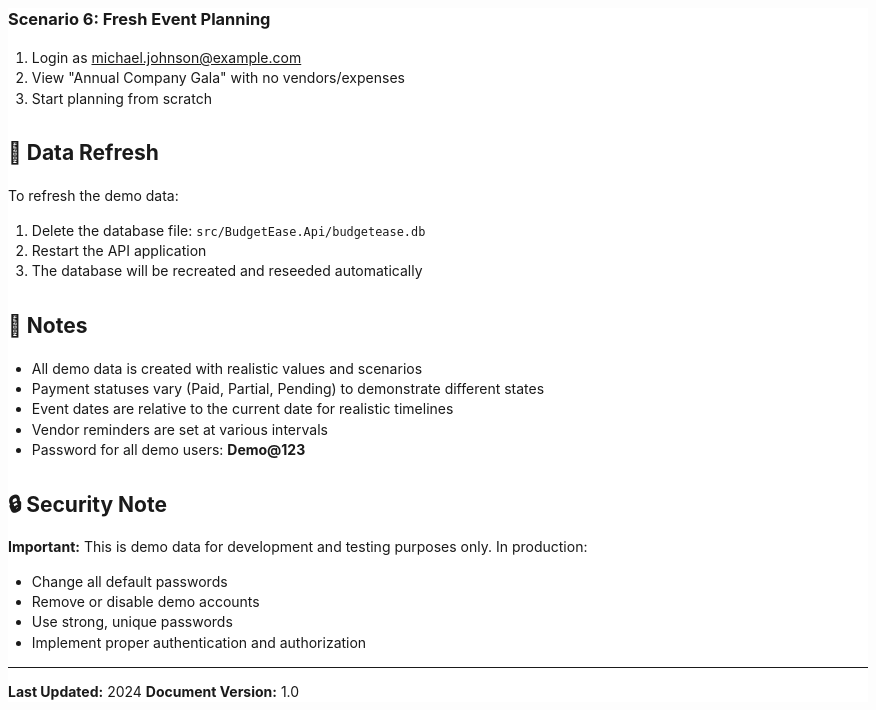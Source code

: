 ### Scenario 6: Fresh Event Planning
1. Login as michael.johnson@example.com
2. View "Annual Company Gala" with no vendors/expenses
3. Start planning from scratch

## 🔄 Data Refresh

To refresh the demo data:
1. Delete the database file: `src/BudgetEase.Api/budgetease.db`
2. Restart the API application
3. The database will be recreated and reseeded automatically

## 📝 Notes

- All demo data is created with realistic values and scenarios
- Payment statuses vary (Paid, Partial, Pending) to demonstrate different states
- Event dates are relative to the current date for realistic timelines
- Vendor reminders are set at various intervals
- Password for all demo users: **Demo@123**

## 🔒 Security Note

**Important:** This is demo data for development and testing purposes only. In production:
- Change all default passwords
- Remove or disable demo accounts
- Use strong, unique passwords
- Implement proper authentication and authorization

---

**Last Updated:** 2024
**Document Version:** 1.0
